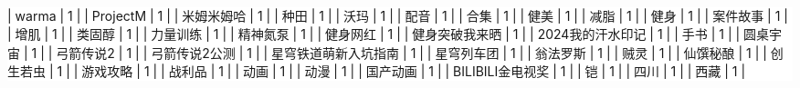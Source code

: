 | warma | 1 |
| ProjectM | 1 |
| 米姆米姆哈 | 1 |
| 种田 | 1 |
| 沃玛 | 1 |
| 配音 | 1 |
| 合集 | 1 |
| 健美 | 1 |
| 减脂 | 1 |
| 健身 | 1 |
| 案件故事 | 1 |
| 增肌 | 1 |
| 类固醇 | 1 |
| 力量训练 | 1 |
| 精神氮泵 | 1 |
| 健身网红 | 1 |
| 健身突破我来晒 | 1 |
| 2024我的汗水印记 | 1 |
| 手书 | 1 |
| 圆桌宇宙 | 1 |
| 弓箭传说2 | 1 |
| 弓箭传说2公测 | 1 |
| 星穹铁道萌新入坑指南 | 1 |
| 星穹列车团 | 1 |
| 翁法罗斯 | 1 |
| 贼灵 | 1 |
| 仙馔秘酿 | 1 |
| 创生若虫 | 1 |
| 游戏攻略 | 1 |
| 战利品 | 1 |
| 动画 | 1 |
| 动漫 | 1 |
| 国产动画 | 1 |
| BILIBILI金电视奖 | 1 |
| 铠 | 1 |
| 四川 | 1 |
| 西藏 | 1 |